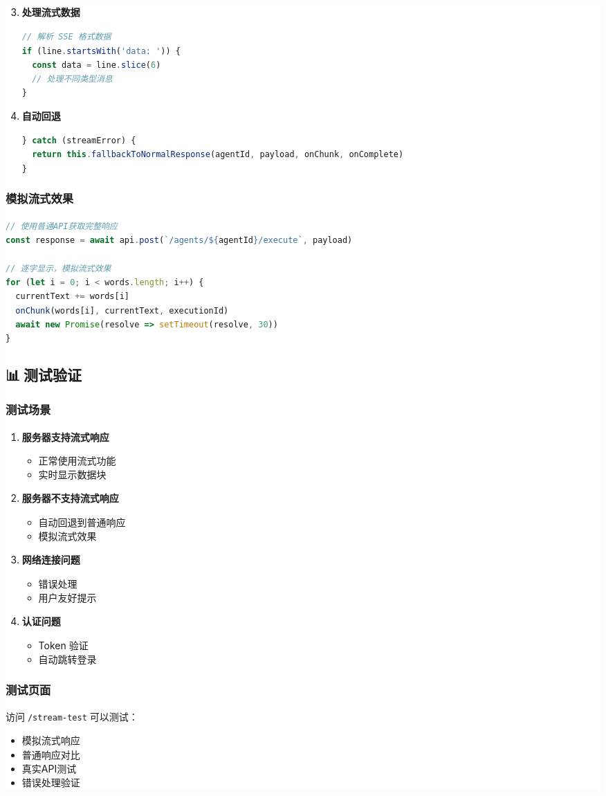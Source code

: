 3. **处理流式数据**
   ```javascript
   // 解析 SSE 格式数据
   if (line.startsWith('data: ')) {
     const data = line.slice(6)
     // 处理不同类型消息
   }
   ```

4. **自动回退**
   ```javascript
   } catch (streamError) {
     return this.fallbackToNormalResponse(agentId, payload, onChunk, onComplete)
   }
   ```

### 模拟流式效果

```javascript
// 使用普通API获取完整响应
const response = await api.post(`/agents/${agentId}/execute`, payload)

// 逐字显示，模拟流式效果
for (let i = 0; i < words.length; i++) {
  currentText += words[i]
  onChunk(words[i], currentText, executionId)
  await new Promise(resolve => setTimeout(resolve, 30))
}
```

## 📊 测试验证

### 测试场景

1. **服务器支持流式响应**
   - 正常使用流式功能
   - 实时显示数据块

2. **服务器不支持流式响应**
   - 自动回退到普通响应
   - 模拟流式效果

3. **网络连接问题**
   - 错误处理
   - 用户友好提示

4. **认证问题**
   - Token 验证
   - 自动跳转登录

### 测试页面

访问 `/stream-test` 可以测试：
- 模拟流式响应
- 普通响应对比
- 真实API测试
- 错误处理验证
